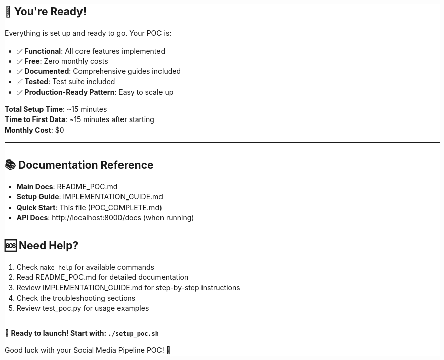 ## 🎉 You're Ready!

Everything is set up and ready to go. Your POC is:

- ✅ **Functional**: All core features implemented
- ✅ **Free**: Zero monthly costs
- ✅ **Documented**: Comprehensive guides included
- ✅ **Tested**: Test suite included
- ✅ **Production-Ready Pattern**: Easy to scale up

**Total Setup Time**: ~15 minutes  
**Time to First Data**: ~15 minutes after starting  
**Monthly Cost**: $0  

---

## 📚 Documentation Reference

- **Main Docs**: README_POC.md
- **Setup Guide**: IMPLEMENTATION_GUIDE.md
- **Quick Start**: This file (POC_COMPLETE.md)
- **API Docs**: http://localhost:8000/docs (when running)

## 🆘 Need Help?

1. Check `make help` for available commands
2. Read README_POC.md for detailed documentation
3. Review IMPLEMENTATION_GUIDE.md for step-by-step instructions
4. Check the troubleshooting sections
5. Review test_poc.py for usage examples

---

**🚀 Ready to launch! Start with: `./setup_poc.sh`**

Good luck with your Social Media Pipeline POC! 🎊

